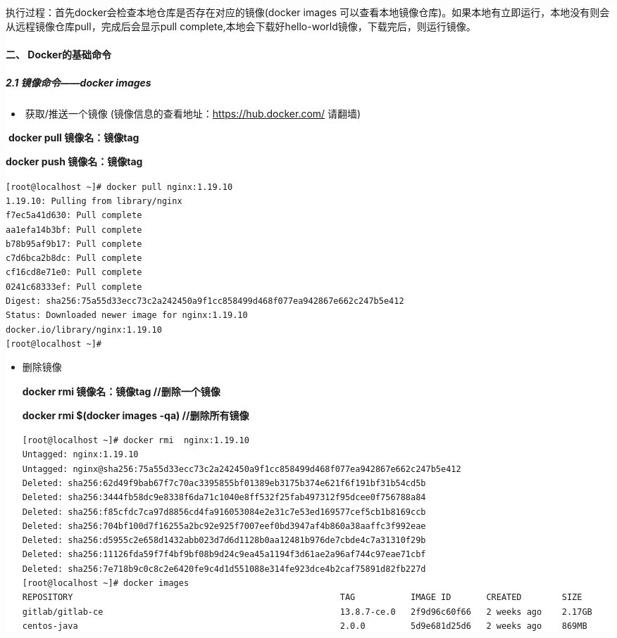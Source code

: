 执行过程：首先docker会检查本地仓库是否存在对应的镜像(docker images 可以查看本地镜像仓库)。如果本地有立即运行，本地没有则会从远程镜像仓库pull，完成后会显示pull complete,本地会下载好hello-world镜像，下载完后，则运行镜像。



#### 二、 Docker的基础命令

##### 2.1  镜像命令——docker images

- ​	获取/推送一个镜像  (镜像信息的查看地址：https://hub.docker.com/   请翻墙)

​	**docker pull 镜像名：镜像tag**

**docker push 镜像名：镜像tag**

```shell
[root@localhost ~]# docker pull nginx:1.19.10
1.19.10: Pulling from library/nginx
f7ec5a41d630: Pull complete 
aa1efa14b3bf: Pull complete 
b78b95af9b17: Pull complete 
c7d6bca2b8dc: Pull complete 
cf16cd8e71e0: Pull complete 
0241c68333ef: Pull complete 
Digest: sha256:75a55d33ecc73c2a242450a9f1cc858499d468f077ea942867e662c247b5e412
Status: Downloaded newer image for nginx:1.19.10
docker.io/library/nginx:1.19.10
[root@localhost ~]# 
```

- 删除镜像 

  **docker rmi 镜像名：镜像tag 											//删除一个镜像**

  **docker rmi $(docker  images  -qa) 								//删除所有镜像**

  ```shell
  [root@localhost ~]# docker rmi  nginx:1.19.10
  Untagged: nginx:1.19.10
  Untagged: nginx@sha256:75a55d33ecc73c2a242450a9f1cc858499d468f077ea942867e662c247b5e412
  Deleted: sha256:62d49f9bab67f7c70ac3395855bf01389eb3175b374e621f6f191bf31b54cd5b
  Deleted: sha256:3444fb58dc9e8338f6da71c1040e8ff532f25fab497312f95dcee0f756788a84
  Deleted: sha256:f85cfdc7ca97d8856cd4fa916053084e2e31c7e53ed169577cef5cb1b8169ccb
  Deleted: sha256:704bf100d7f16255a2bc92e925f7007eef0bd3947af4b860a38aaffc3f992eae
  Deleted: sha256:d5955c2e658d1432abb023d7d6d1128b0aa12481b976de7cbde4c7a31310f29b
  Deleted: sha256:11126fda59f7f4bf9bf08b9d24c9ea45a1194f3d61ae2a96af744c97eae71cbf
  Deleted: sha256:7e718b9c0c8c2e6420fe9c4d1d551088e314fe923dce4b2caf75891d82fb227d
  [root@localhost ~]# docker images
  REPOSITORY                                                     TAG           IMAGE ID       CREATED        SIZE
  gitlab/gitlab-ce                                               13.8.7-ce.0   2f9d96c60f66   2 weeks ago    2.17GB
  centos-java                                                    2.0.0         5d9e681d25d6   2 weeks ago    869MB
  ```

  